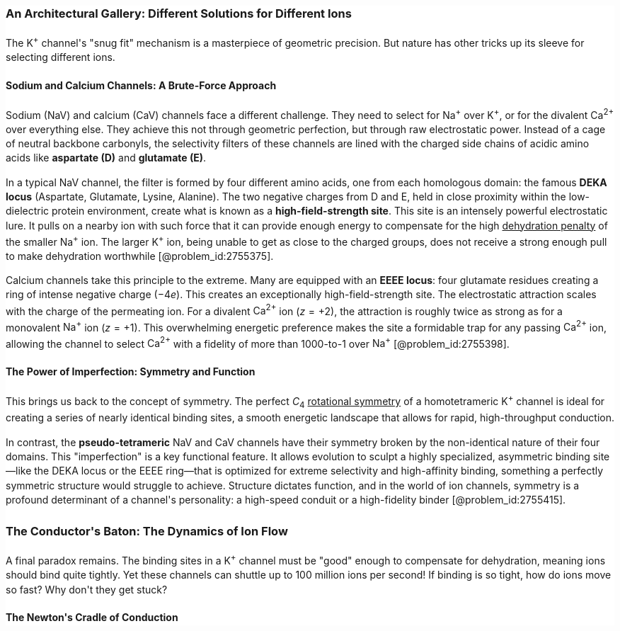 ### An Architectural Gallery: Different Solutions for Different Ions

The $\mathrm{K}^{+}$ channel's "snug fit" mechanism is a masterpiece of geometric precision. But nature has other tricks up its sleeve for selecting different ions.

#### Sodium and Calcium Channels: A Brute-Force Approach

Sodium (NaV) and calcium (CaV) channels face a different challenge. They need to select for $\mathrm{Na}^{+}$ over $\mathrm{K}^{+}$, or for the divalent $\mathrm{Ca}^{2+}$ over everything else. They achieve this not through geometric perfection, but through raw electrostatic power. Instead of a cage of neutral backbone carbonyls, the selectivity filters of these channels are lined with the charged side chains of acidic amino acids like **aspartate (D)** and **glutamate (E)**.

In a typical NaV channel, the filter is formed by four different amino acids, one from each homologous domain: the famous **DEKA locus** (Aspartate, Glutamate, Lysine, Alanine). The two negative charges from D and E, held in close proximity within the low-dielectric protein environment, create what is known as a **high-field-strength site**. This site is an intensely powerful electrostatic lure. It pulls on a nearby ion with such force that it can provide enough energy to compensate for the high [dehydration penalty](@article_id:171045) of the smaller $\mathrm{Na}^{+}$ ion. The larger $\mathrm{K}^{+}$ ion, being unable to get as close to the charged groups, does not receive a strong enough pull to make dehydration worthwhile [@problem_id:2755375].

Calcium channels take this principle to the extreme. Many are equipped with an **EEEE locus**: four glutamate residues creating a ring of intense negative charge ($-4e$). This creates an exceptionally high-field-strength site. The electrostatic attraction scales with the charge of the permeating ion. For a divalent $\mathrm{Ca}^{2+}$ ion ($z=+2$), the attraction is roughly twice as strong as for a monovalent $\mathrm{Na}^{+}$ ion ($z=+1$). This overwhelming energetic preference makes the site a formidable trap for any passing $\mathrm{Ca}^{2+}$ ion, allowing the channel to select $\mathrm{Ca}^{2+}$ with a fidelity of more than 1000-to-1 over $\mathrm{Na}^{+}$ [@problem_id:2755398].

#### The Power of Imperfection: Symmetry and Function

This brings us back to the concept of symmetry. The perfect $C_4$ [rotational symmetry](@article_id:136583) of a homotetrameric $\mathrm{K}^{+}$ channel is ideal for creating a series of nearly identical binding sites, a smooth energetic landscape that allows for rapid, high-throughput conduction.

In contrast, the **pseudo-tetrameric** NaV and CaV channels have their symmetry broken by the non-identical nature of their four domains. This "imperfection" is a key functional feature. It allows evolution to sculpt a highly specialized, asymmetric binding site—like the DEKA locus or the EEEE ring—that is optimized for extreme selectivity and high-affinity binding, something a perfectly symmetric structure would struggle to achieve. Structure dictates function, and in the world of ion channels, symmetry is a profound determinant of a channel's personality: a high-speed conduit or a high-fidelity binder [@problem_id:2755415].

### The Conductor's Baton: The Dynamics of Ion Flow

A final paradox remains. The binding sites in a $\mathrm{K}^{+}$ channel must be "good" enough to compensate for dehydration, meaning ions should bind quite tightly. Yet these channels can shuttle up to 100 million ions per second! If binding is so tight, how do ions move so fast? Why don't they get stuck?

#### The Newton's Cradle of Conduction
